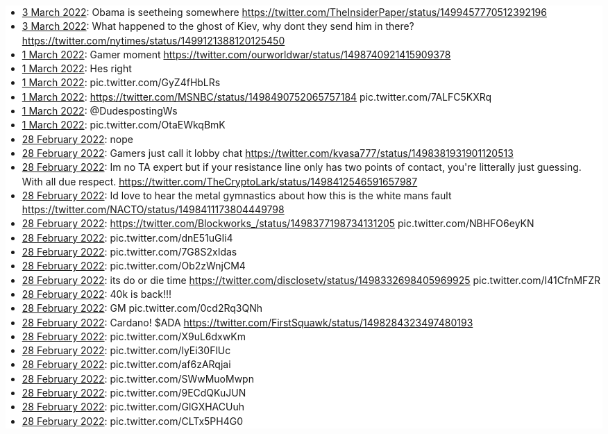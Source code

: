 * [ 3 March 2022](https://web.archive.org/web/20220303195818/https://twitter.com/License_2_Vril/status/1499474098954641413): Obama is seetheing somewhere https://twitter.com/TheInsiderPaper/status/1499457770512392196 
* [ 3 March 2022](https://web.archive.org/web/20220303025213/https://twitter.com/License_2_Vril/status/1499215885239828480): What happened to the ghost of Kiev, why dont they send him in there? https://twitter.com/nytimes/status/1499121388120125450 
* [ 1 March 2022](https://web.archive.org/web/20220301205326/https://twitter.com/License_2_Vril/status/1498763269758144514): Gamer moment https://twitter.com/ourworldwar/status/1498740921415909378 
* [ 1 March 2022](https://web.archive.org/web/20220301162556/https://twitter.com/License_2_Vril/status/1498696000688508932): Hes right 
* [ 1 March 2022](https://web.archive.org/web/20220301160603/https://twitter.com/License_2_Vril/status/1498690134421688323): pic.twitter.com/GyZ4fHbLRs 
* [ 1 March 2022](https://web.archive.org/web/20220301152155/https://twitter.com/License_2_Vril/status/1498679777397456902): https://twitter.com/MSNBC/status/1498490752065757184  pic.twitter.com/7ALFC5KXRq 
* [ 1 March 2022](https://web.archive.org/web/20220301143732/https://twitter.com/License_2_Vril/status/1498668600311300097): @DudespostingWs 
* [ 1 March 2022](https://web.archive.org/web/20220301033950/https://twitter.com/License_2_Vril/status/1498502446288715790): pic.twitter.com/OtaEWkqBmK 
* [28 February 2022](https://web.archive.org/web/20220228215958/https://twitter.com/License_2_Vril/status/1498417638149607426): nope 
* [28 February 2022](https://web.archive.org/web/20220228215553/https://twitter.com/License_2_Vril/status/1498416605637881860): Gamers just call it lobby chat https://twitter.com/kvasa777/status/1498381931901120513 
* [28 February 2022](https://web.archive.org/web/20220228214245/https://twitter.com/License_2_Vril/status/1498413268825780231): Im no TA expert but if your resistance line only has two points of contact, you're litterally just guessing. With all due respect. https://twitter.com/TheCryptoLark/status/1498412546591657987 
* [28 February 2022](https://web.archive.org/web/20220228214015/https://twitter.com/License_2_Vril/status/1498412713713840132): Id love to hear the metal gymnastics about how this is the white mans fault https://twitter.com/NACTO/status/1498411173804449798 
* [28 February 2022](https://web.archive.org/web/20220228194627/https://twitter.com/License_2_Vril/status/1498384042860892161): https://twitter.com/Blockworks_/status/1498377198734131205  pic.twitter.com/NBHFO6eyKN 
* [28 February 2022](https://web.archive.org/web/20220228193256/https://twitter.com/License_2_Vril/status/1498380666718900240): pic.twitter.com/dnE51uGIi4 
* [28 February 2022](https://web.archive.org/web/20220228185106/https://twitter.com/License_2_Vril/status/1498370133563224071): pic.twitter.com/7G8S2xIdas 
* [28 February 2022](https://web.archive.org/web/20220228163604/https://twitter.com/License_2_Vril/status/1498336102863749121): pic.twitter.com/Ob2zWnjCM4 
* [28 February 2022](https://web.archive.org/web/20220228162520/https://twitter.com/License_2_Vril/status/1498333396338196480): its do or die time  https://twitter.com/disclosetv/status/1498332698405969925  pic.twitter.com/I41CfnMFZR 
* [28 February 2022](https://web.archive.org/web/20220228161300/https://twitter.com/License_2_Vril/status/1498330278246367242): 40k  is back!!! 
* [28 February 2022](https://web.archive.org/web/20220228135657/https://twitter.com/License_2_Vril/status/1498296020333215744): GM pic.twitter.com/0cd2Rq3QNh 
* [28 February 2022](https://web.archive.org/web/20220228131417/https://twitter.com/License_2_Vril/status/1498285270201999363): Cardano!  $ADA  https://twitter.com/FirstSquawk/status/1498284323497480193 
* [28 February 2022](https://web.archive.org/web/20220228044549/https://twitter.com/License_2_Vril/status/1498157431683272706): pic.twitter.com/X9uL6dxwKm 
* [28 February 2022](https://web.archive.org/web/20220228044533/https://twitter.com/License_2_Vril/status/1498157356634542088): pic.twitter.com/lyEi30FlUc 
* [28 February 2022](https://web.archive.org/web/20220228044516/https://twitter.com/License_2_Vril/status/1498157207019524099): pic.twitter.com/af6zARqjai 
* [28 February 2022](https://web.archive.org/web/20220228044349/https://twitter.com/License_2_Vril/status/1498156930778472449): pic.twitter.com/SWwMuoMwpn 
* [28 February 2022](https://web.archive.org/web/20220228044156/https://twitter.com/License_2_Vril/status/1498156473188241416): pic.twitter.com/9ECdQKuJUN 
* [28 February 2022](https://web.archive.org/web/20220228044058/https://twitter.com/License_2_Vril/status/1498156068626747393): pic.twitter.com/GlGXHACUuh 
* [28 February 2022](https://web.archive.org/web/20220228033214/https://twitter.com/License_2_Vril/status/1498138832599924737): pic.twitter.com/CLTx5PH4G0 